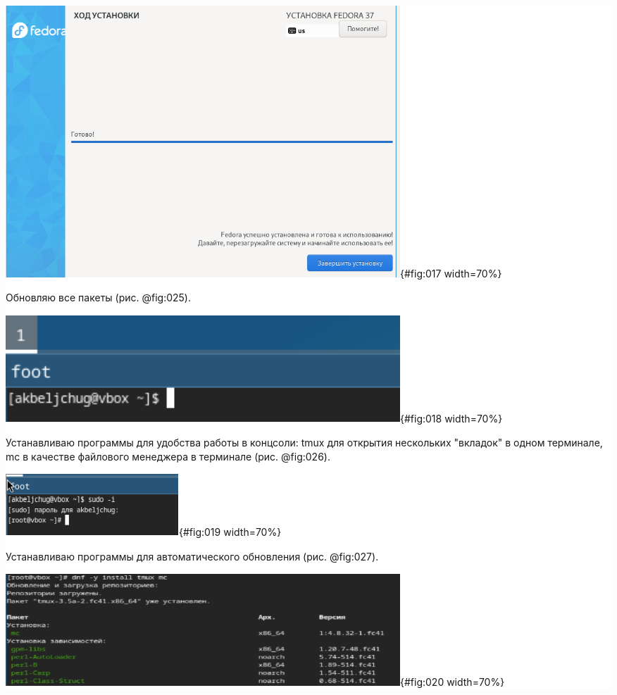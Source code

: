 ![Запуск терминала](image/17.PNG){#fig:017 width=70%}

Обновляю все пакеты (рис. @fig:025).

![Обновления](image/18.PNG){#fig:018 width=70%}

Устанавливаю программы для удобства работы в концсоли: tmux для открытия нескольких "вкладок" в одном терминале, mc в качестве файлового менеджера в терминале (рис. @fig:026).

![Установка tmux и mc](image/19.PNG){#fig:019 width=70%}

Устанавливаю программы для автоматического обновления (рис. @fig:027).

![Установка программного обеспечения для автоматического обновления](image/20.PNG){#fig:020 width=70%}
